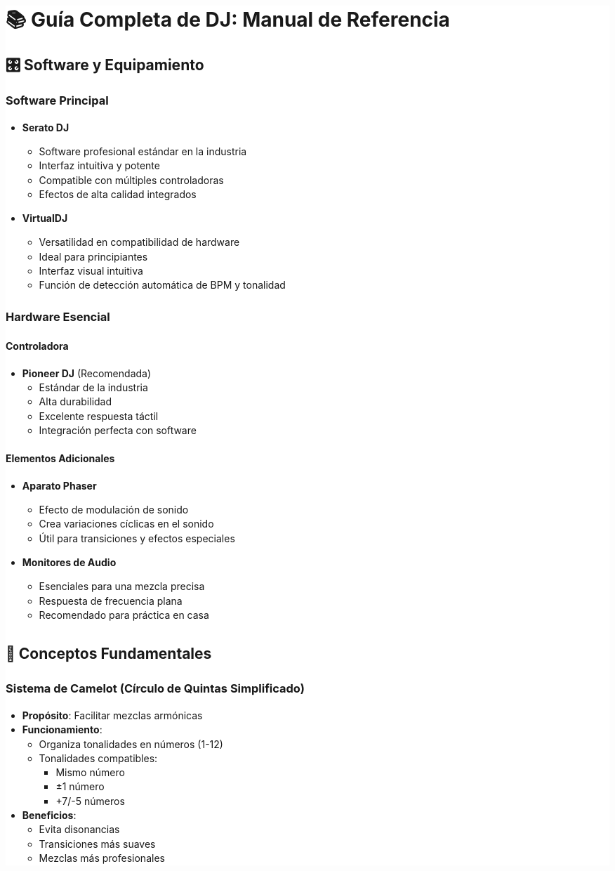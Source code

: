 # 📚 Guía Completa de DJ: Manual de Referencia

## 🎛️ Software y Equipamiento

### Software Principal
- **Serato DJ**
  - Software profesional estándar en la industria
  - Interfaz intuitiva y potente
  - Compatible con múltiples controladoras
  - Efectos de alta calidad integrados

- **VirtualDJ**
  - Versatilidad en compatibilidad de hardware
  - Ideal para principiantes
  - Interfaz visual intuitiva
  - Función de detección automática de BPM y tonalidad

### Hardware Esencial
#### Controladora
- **Pioneer DJ** (Recomendada)
  - Estándar de la industria
  - Alta durabilidad
  - Excelente respuesta táctil
  - Integración perfecta con software

#### Elementos Adicionales
- **Aparato Phaser**
  - Efecto de modulación de sonido
  - Crea variaciones cíclicas en el sonido
  - Útil para transiciones y efectos especiales

- **Monitores de Audio**
  - Esenciales para una mezcla precisa
  - Respuesta de frecuencia plana
  - Recomendado para práctica en casa

## 🎵 Conceptos Fundamentales

### Sistema de Camelot (Círculo de Quintas Simplificado)
- **Propósito**: Facilitar mezclas armónicas
- **Funcionamiento**:
  - Organiza tonalidades en números (1-12)
  - Tonalidades compatibles:
    - Mismo número
    - ±1 número
    - +7/-5 números
- **Beneficios**:
  - Evita disonancias
  - Transiciones más suaves
  - Mezclas más profesionales

